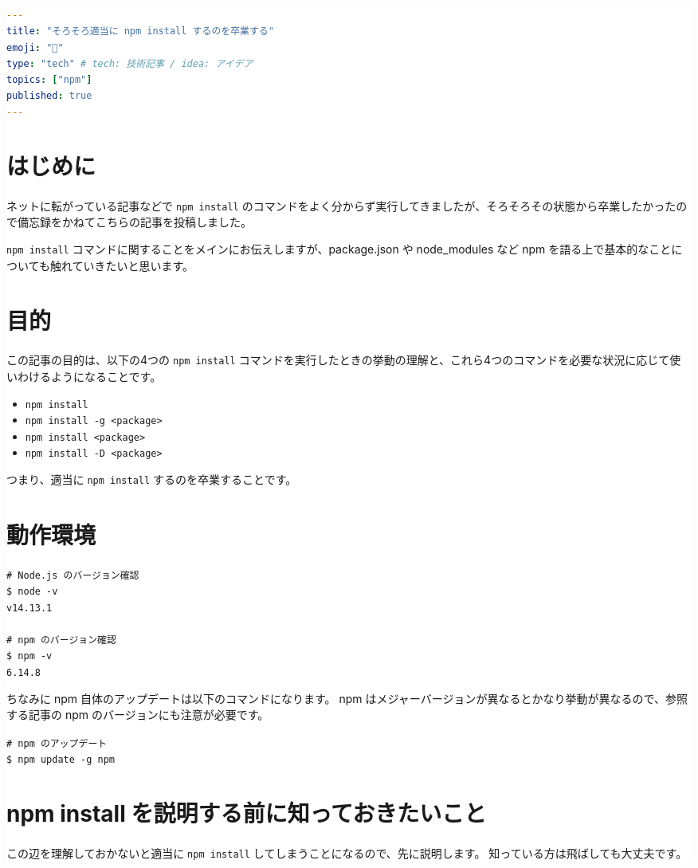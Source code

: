 ```yaml
---
title: "そろそろ適当に npm install するのを卒業する"
emoji: "🔖"
type: "tech" # tech: 技術記事 / idea: アイデア
topics: ["npm"]
published: true
---
```


# はじめに
ネットに転がっている記事などで `npm install` のコマンドをよく分からず実行してきましたが、そろそろその状態から卒業したかったので備忘録をかねてこちらの記事を投稿しました。

`npm install` コマンドに関することをメインにお伝えしますが、package.json や node_modules など npm を語る上で基本的なことについても触れていきたいと思います。

# 目的

この記事の目的は、以下の4つの `npm install` コマンドを実行したときの挙動の理解と、これら4つのコマンドを必要な状況に応じて使いわけるようになることです。

- `npm install`
- `npm install -g <package>`
- `npm install <package>`
- `npm install -D <package>`

つまり、適当に `npm install` するのを卒業することです。

# 動作環境

```shell
# Node.js のバージョン確認
$ node -v
v14.13.1

# npm のバージョン確認
$ npm -v
6.14.8
```

ちなみに npm 自体のアップデートは以下のコマンドになります。
npm はメジャーバージョンが異なるとかなり挙動が異なるので、参照する記事の npm のバージョンにも注意が必要です。

```shell
# npm のアップデート
$ npm update -g npm
```

# npm install を説明する前に知っておきたいこと

この辺を理解しておかないと適当に `npm install` してしまうことになるので、先に説明します。
知っている方は飛ばしても大丈夫です。
